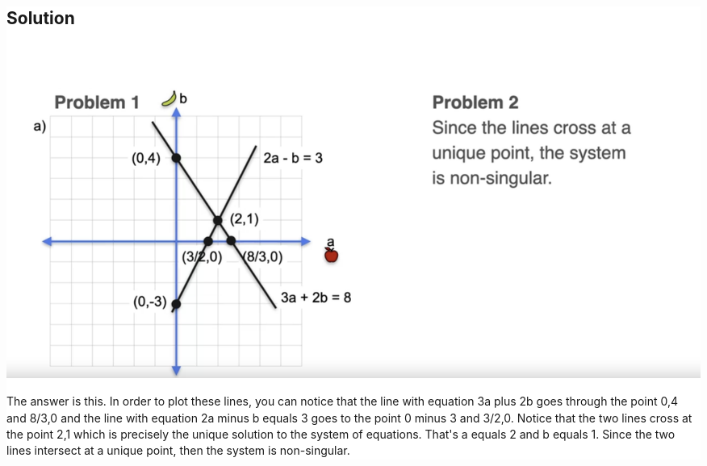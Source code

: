 ## Solution

<img src="./images/Screenshot_2023-02-09_at_9.00.26_PM.png" width="100%" />

The answer is this. In order to plot these lines, you can notice that the line with equation 3a plus 2b goes through the point 0,4 and 8/3,0 and the line with equation 2a minus b equals 3 goes to the point 0 minus 3 and 3/2,0. Notice that the two lines cross at the point 2,1 which is precisely the unique solution to the system of equations. That's a equals 2 and b equals 1. Since the two lines intersect at a unique point, then the system is non-singular.



